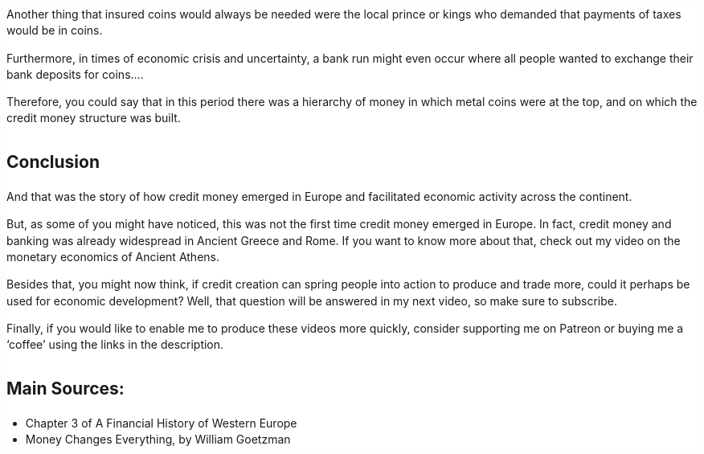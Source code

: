 Another thing that insured coins would always be needed were the local prince or kings who demanded that payments of taxes would be in coins.

Furthermore, in times of economic crisis and uncertainty, a bank run might even occur where all people wanted to exchange their bank deposits for coins....

Therefore, you could say that in this period there was a hierarchy of money in which metal coins were at the top, and on which the credit money structure was built.

## Conclusion

And that was the story of how credit money emerged in Europe and facilitated economic activity across the continent.

But, as some of you might have noticed, this was not the first time credit money emerged in Europe. In fact, credit money and banking was already widespread in Ancient Greece and Rome. If you want to know more about that, check out my video on the monetary economics of Ancient Athens.

Besides that, you might now think, if credit creation can spring people into action to produce and trade more, could it perhaps be used for economic development? Well, that question will be answered in my next video, so make sure to subscribe.

Finally, if you would like to enable me to produce these videos more quickly, consider supporting me on Patreon or buying me a ‘coffee’ using the links in the description.

## Main Sources:

- Chapter 3 of A Financial History of Western Europe
- Money Changes Everything, by William Goetzman
